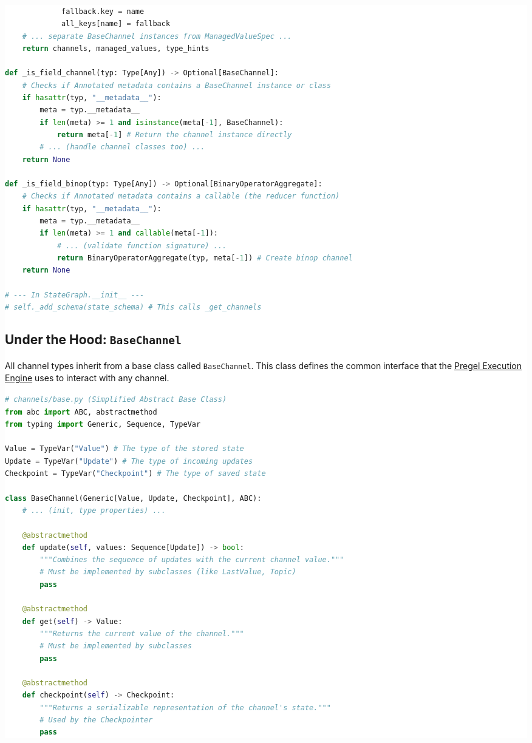 ```python
             fallback.key = name
             all_keys[name] = fallback
    # ... separate BaseChannel instances from ManagedValueSpec ...
    return channels, managed_values, type_hints

def _is_field_channel(typ: Type[Any]) -> Optional[BaseChannel]:
    # Checks if Annotated metadata contains a BaseChannel instance or class
    if hasattr(typ, "__metadata__"):
        meta = typ.__metadata__
        if len(meta) >= 1 and isinstance(meta[-1], BaseChannel):
            return meta[-1] # Return the channel instance directly
        # ... (handle channel classes too) ...
    return None

def _is_field_binop(typ: Type[Any]) -> Optional[BinaryOperatorAggregate]:
    # Checks if Annotated metadata contains a callable (the reducer function)
    if hasattr(typ, "__metadata__"):
        meta = typ.__metadata__
        if len(meta) >= 1 and callable(meta[-1]):
            # ... (validate function signature) ...
            return BinaryOperatorAggregate(typ, meta[-1]) # Create binop channel
    return None

# --- In StateGraph.__init__ ---
# self._add_schema(state_schema) # This calls _get_channels
```

## Under the Hood: `BaseChannel`

All channel types inherit from a base class called `BaseChannel`. This class defines the common interface that the [Pregel Execution Engine](05_pregel_execution_engine.md) uses to interact with any channel.

```python
# channels/base.py (Simplified Abstract Base Class)
from abc import ABC, abstractmethod
from typing import Generic, Sequence, TypeVar

Value = TypeVar("Value") # The type of the stored state
Update = TypeVar("Update") # The type of incoming updates
Checkpoint = TypeVar("Checkpoint") # The type of saved state

class BaseChannel(Generic[Value, Update, Checkpoint], ABC):
    # ... (init, type properties) ...

    @abstractmethod
    def update(self, values: Sequence[Update]) -> bool:
        """Combines the sequence of updates with the current channel value."""
        # Must be implemented by subclasses (like LastValue, Topic)
        pass

    @abstractmethod
    def get(self) -> Value:
        """Returns the current value of the channel."""
        # Must be implemented by subclasses
        pass

    @abstractmethod
    def checkpoint(self) -> Checkpoint:
        """Returns a serializable representation of the channel's state."""
        # Used by the Checkpointer
        pass

```